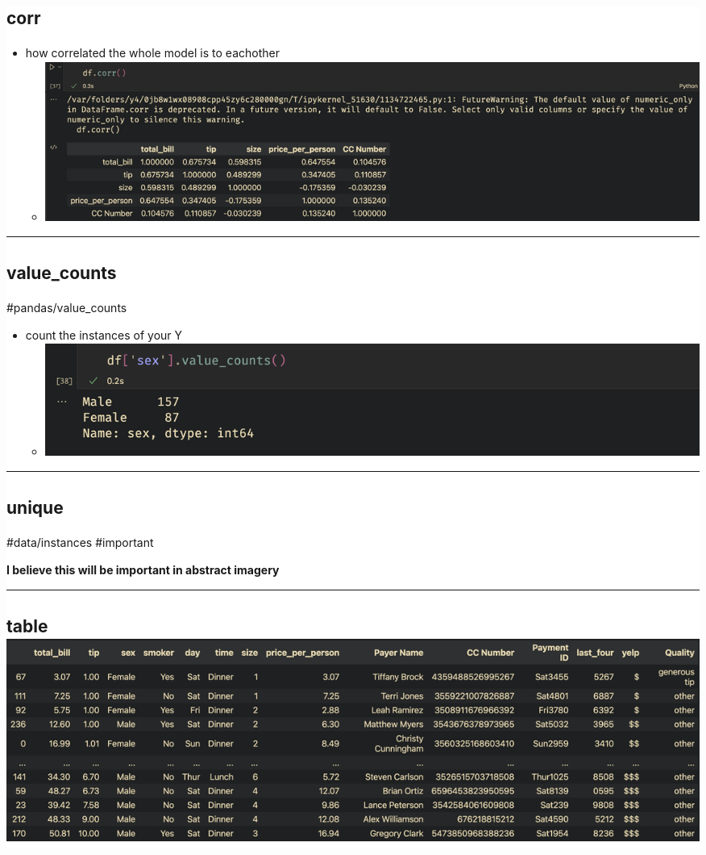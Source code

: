 
## corr

- how correlated the whole model is to eachother
	- ![](../../../z/aharo_144.png)


--- 

## value_counts
#pandas/value_counts

- count the instances of your Y
	- ![](../../../z/aharo_145.png)



---

## unique
#data/instances 
#important 

**I believe this will be important in abstract imagery**

---
**table**
![](../../../z/panda_head_table.png)
---
